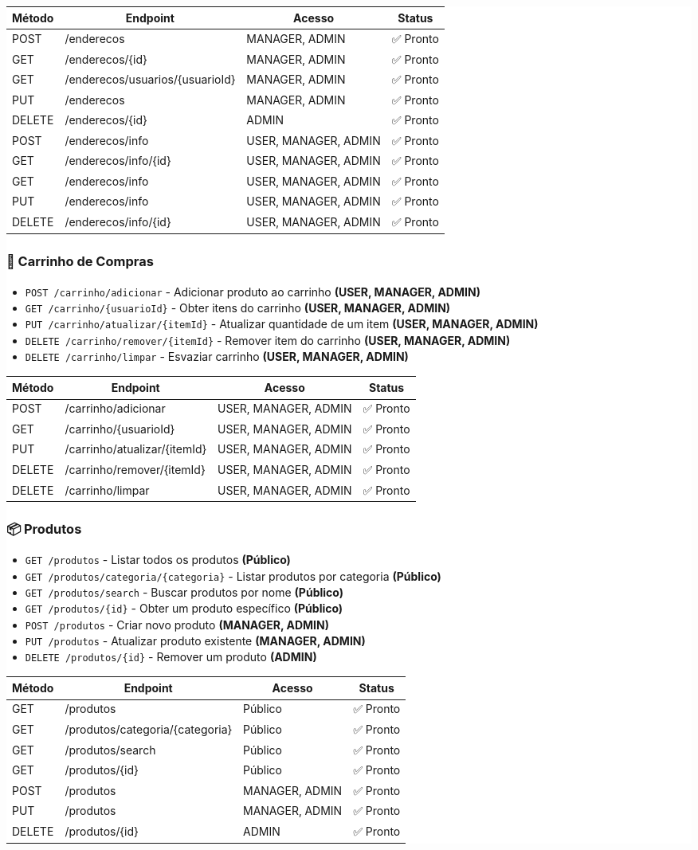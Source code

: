 
| Método | Endpoint                               | Acesso               | Status              |
|--------|----------------------------------------|----------------------|---------------------|
| POST   | /enderecos                             | MANAGER, ADMIN       | ✅ Pronto           |
| GET    | /enderecos/{id}                        | MANAGER, ADMIN       | ✅ Pronto           |
| GET    | /enderecos/usuarios/{usuarioId}        | MANAGER, ADMIN       | ✅ Pronto           |
| PUT    | /enderecos                             | MANAGER, ADMIN       | ✅ Pronto           |
| DELETE | /enderecos/{id}                        | ADMIN                | ✅ Pronto           |
| POST   | /enderecos/info                        | USER, MANAGER, ADMIN | ✅ Pronto           |
| GET    | /enderecos/info/{id}                   | USER, MANAGER, ADMIN | ✅ Pronto           |
| GET    | /enderecos/info                        | USER, MANAGER, ADMIN | ✅ Pronto           |
| PUT    | /enderecos/info                        | USER, MANAGER, ADMIN | ✅ Pronto           |
| DELETE | /enderecos/info/{id}                   | USER, MANAGER, ADMIN | ✅ Pronto           |



### 🛂 Carrinho de Compras
- `POST /carrinho/adicionar` - Adicionar produto ao carrinho **(USER, MANAGER, ADMIN)**
- `GET /carrinho/{usuarioId}` - Obter itens do carrinho **(USER, MANAGER, ADMIN)**
- `PUT /carrinho/atualizar/{itemId}` - Atualizar quantidade de um item **(USER, MANAGER, ADMIN)**
- `DELETE /carrinho/remover/{itemId}` - Remover item do carrinho **(USER, MANAGER, ADMIN)**
- `DELETE /carrinho/limpar` - Esvaziar carrinho **(USER, MANAGER, ADMIN)**

| Método | Endpoint                               | Acesso               | Status         |
|--------|----------------------------------------|----------------------|----------------|
| POST   | /carrinho/adicionar                    | USER, MANAGER, ADMIN | ✅ Pronto      |
| GET    | /carrinho/{usuarioId}                  | USER, MANAGER, ADMIN | ✅ Pronto      |
| PUT    | /carrinho/atualizar/{itemId}           | USER, MANAGER, ADMIN | ✅ Pronto      |
| DELETE | /carrinho/remover/{itemId}             | USER, MANAGER, ADMIN | ✅ Pronto      |
| DELETE | /carrinho/limpar                       | USER, MANAGER, ADMIN | ✅ Pronto      |

### 📦 Produtos
- `GET /produtos` - Listar todos os produtos **(Público)**
- `GET /produtos/categoria/{categoria}` - Listar produtos por categoria **(Público)**
- `GET /produtos/search` - Buscar produtos por nome **(Público)**
- `GET /produtos/{id}` - Obter um produto específico **(Público)**
- `POST /produtos` - Criar novo produto **(MANAGER, ADMIN)**
- `PUT /produtos` - Atualizar produto existente **(MANAGER, ADMIN)**
- `DELETE /produtos/{id}` - Remover um produto **(ADMIN)**

| Método | Endpoint                        | Acesso         | Status   |
| ------ | ------------------------------- | -------------- | -------- |
| GET    | /produtos                       | Público        | ✅ Pronto |
| GET    | /produtos/categoria/{categoria} | Público        | ✅ Pronto |
| GET    | /produtos/search                | Público        | ✅ Pronto |
| GET    | /produtos/{id}                  | Público        | ✅ Pronto |
| POST   | /produtos                       | MANAGER, ADMIN | ✅ Pronto |
| PUT    | /produtos                       | MANAGER, ADMIN | ✅ Pronto |
| DELETE | /produtos/{id}                  | ADMIN          | ✅ Pronto |
